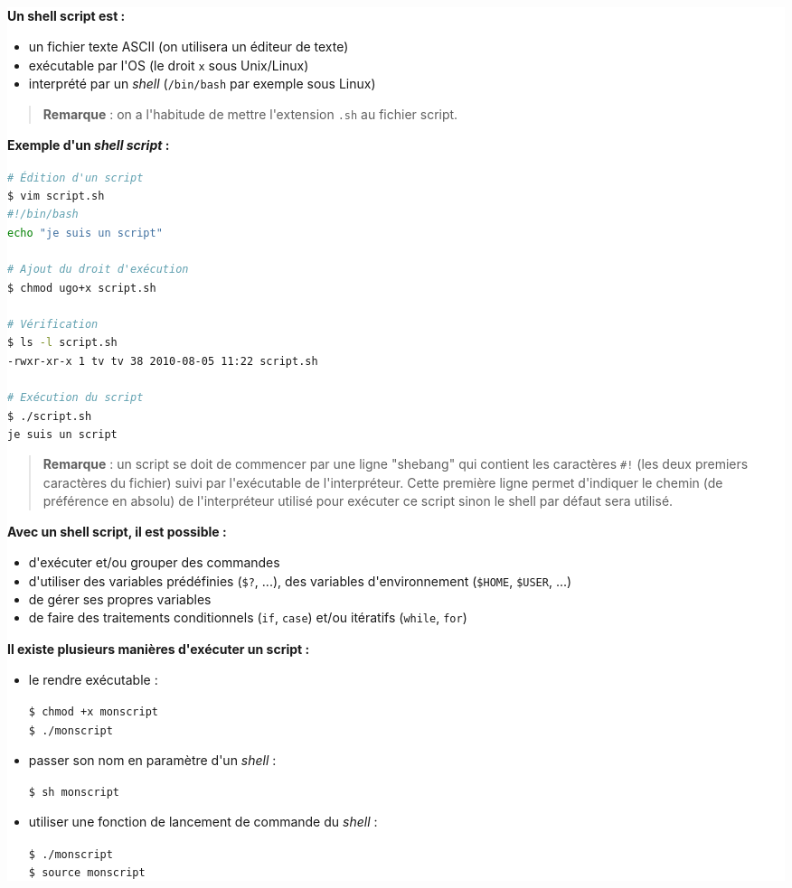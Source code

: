 **Un shell script est :**

- un fichier texte ASCII (on utilisera un éditeur de texte)
- exécutable par l'OS (le droit `x` sous Unix/Linux)
- interprété par un *shell* (`/bin/bash` par exemple sous Linux)

> **Remarque** : on a l'habitude de mettre l'extension `.sh` au fichier script.

**Exemple d'un *shell script* :**

```bash
# Édition d'un script
$ vim script.sh
#!/bin/bash
echo "je suis un script"

# Ajout du droit d'exécution
$ chmod ugo+x script.sh

# Vérification
$ ls -l script.sh
-rwxr-xr-x 1 tv tv 38 2010-08-05 11:22 script.sh

# Exécution du script
$ ./script.sh
je suis un script
```

> **Remarque** : un script se doit de commencer par une ligne "shebang" qui contient les caractères `#!` (les deux premiers caractères du fichier) suivi par l'exécutable de l'interpréteur. Cette première ligne permet d'indiquer le chemin (de préférence en absolu) de l'interpréteur utilisé pour exécuter ce script sinon le shell par défaut sera utilisé.

**Avec un shell script, il est possible :**

- d'exécuter et/ou grouper des commandes
- d'utiliser des variables prédéfinies (`$?`, ...), des variables d'environnement (`$HOME`, `$USER`, ...)
- de gérer ses propres variables
- de faire des traitements conditionnels (`if`, `case`) et/ou itératifs (`while`, `for`)

**Il existe plusieurs manières d'exécuter un script :**

- le rendre exécutable :
  ```bash
  $ chmod +x monscript
  $ ./monscript
  ```
- passer son nom en paramètre d'un *shell* :
  ```bash
  $ sh monscript
  ```
- utiliser une fonction de lancement de commande du *shell* :
  ```bash
  $ ./monscript
  $ source monscript
  ```
